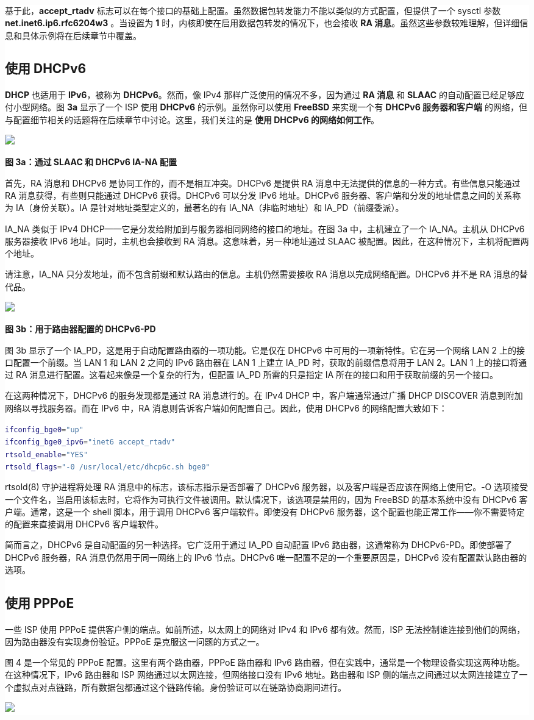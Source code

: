 基于此，**accept_rtadv** 标志可以在每个接口的基础上配置。虽然数据包转发能力不能以类似的方式配置，但提供了一个 sysctl 参数 **net.inet6.ip6.rfc6204w3** 。当设置为 **1** 时，内核即使在启用数据包转发的情况下，也会接收 **RA 消息**。虽然这些参数较难理解，但详细信息和具体示例将在后续章节中覆盖。

## 使用 DHCPv6

**DHCP** 也适用于 **IPv6**，被称为 **DHCPv6**。然而，像 IPv4 那样广泛使用的情况不多，因为通过 **RA 消息** 和 **SLAAC** 的自动配置已经足够应付小型网络。图 **3a** 显示了一个 ISP 使用 **DHCPv6** 的示例。虽然你可以使用 **FreeBSD** 来实现一个有 **DHCPv6 服务器和客户端** 的网络，但与配置细节相关的话题将在后续章节中讨论。这里，我们关注的是 **使用 DHCPv6 的网络如何工作**。

![](https://github.com/user-attachments/assets/11365908-8b16-42f2-b548-0cd2ca0d7c4f)

**图 3a：通过 SLAAC 和 DHCPv6 IA-NA 配置**

首先，RA 消息和 DHCPv6 是协同工作的，而不是相互冲突。DHCPv6 是提供 RA 消息中无法提供的信息的一种方式。有些信息只能通过 RA 消息获得，有些则只能通过 DHCPv6 获得。DHCPv6 可以分发 IPv6 地址。DHCPv6 服务器、客户端和分发的地址信息之间的关系称为 IA（身份关联）。IA 是针对地址类型定义的，最著名的有 IA_NA（非临时地址）和 IA_PD（前缀委派）。

IA_NA 类似于 IPv4 DHCP——它是分发给附加到与服务器相同网络的接口的地址。在图 3a 中，主机建立了一个 IA_NA。主机从 DHCPv6 服务器接收 IPv6 地址。同时，主机也会接收到 RA 消息。这意味着，另一种地址通过 SLAAC 被配置。因此，在这种情况下，主机将配置两个地址。

请注意，IA_NA 只分发地址，而不包含前缀和默认路由的信息。主机仍然需要接收 RA 消息以完成网络配置。DHCPv6 并不是 RA 消息的替代品。 

![](https://github.com/user-attachments/assets/4b7957f3-bb9e-4906-a994-6bd94e656998)


**图 3b：用于路由器配置的 DHCPv6-PD**

图 3b 显示了一个 IA_PD，这是用于自动配置路由器的一项功能。它是仅在 DHCPv6 中可用的一项新特性。它在另一个网络 LAN 2 上的接口配置一个前缀。当 LAN 1 和 LAN 2 之间的 IPv6 路由器在 LAN 1 上建立 IA_PD 时，获取的前缀信息将用于 LAN 2。LAN 1 上的接口将通过 RA 消息进行配置。这看起来像是一个复杂的行为，但配置 IA_PD 所需的只是指定 IA 所在的接口和用于获取前缀的另一个接口。

在这两种情况下，DHCPv6 的服务发现都是通过 RA 消息进行的。在 IPv4 DHCP 中，客户端通常通过广播 DHCP DISCOVER 消息到附加网络以寻找服务器。而在 IPv6 中，RA 消息则告诉客户端如何配置自己。因此，使用 DHCPv6 的网络配置大致如下：

```sh
ifconfig_bge0="up"
ifconfig_bge0_ipv6="inet6 accept_rtadv"
rtsold_enable="YES"
rtsold_flags="-0 /usr/local/etc/dhcp6c.sh bge0"
```

rtsold(8) 守护进程将处理 RA 消息中的标志，该标志指示是否部署了 DHCPv6 服务器，以及客户端是否应该在网络上使用它。-O 选项接受一个文件名，当启用该标志时，它将作为可执行文件被调用。默认情况下，该选项是禁用的，因为 FreeBSD 的基本系统中没有 DHCPv6 客户端。通常，这是一个 shell 脚本，用于调用 DHCPv6 客户端软件。即使没有 DHCPv6 服务器，这个配置也能正常工作——你不需要特定的配置来直接调用 DHCPv6 客户端软件。

简而言之，DHCPv6 是自动配置的另一种选择。它广泛用于通过 IA_PD 自动配置 IPv6 路由器，这通常称为 DHCPv6-PD。即使部署了 DHCPv6 服务器，RA 消息仍然用于同一网络上的 IPv6 节点。DHCPv6 唯一配置不足的一个重要原因是，DHCPv6 没有配置默认路由器的选项。

## 使用 PPPoE  
一些 ISP 使用 PPPoE 提供客户侧的端点。如前所述，以太网上的网络对 IPv4 和 IPv6 都有效。然而，ISP 无法控制谁连接到他们的网络，因为路由器没有实现身份验证。PPPoE 是克服这一问题的方式之一。

图 4 是一个常见的 PPPoE 配置。这里有两个路由器，PPPoE 路由器和 IPv6 路由器，但在实践中，通常是一个物理设备实现这两种功能。在这种情况下，IPv6 路由器和 ISP 网络通过以太网连接，但网络接口没有 IPv6 地址。路由器和 ISP 侧的端点之间通过以太网连接建立了一个虚拟点对点链路，所有数据包都通过这个链路传输。身份验证可以在链路协商期间进行。


![](https://github.com/user-attachments/assets/7674e4b7-771c-4eef-9de2-6320b887317d)
